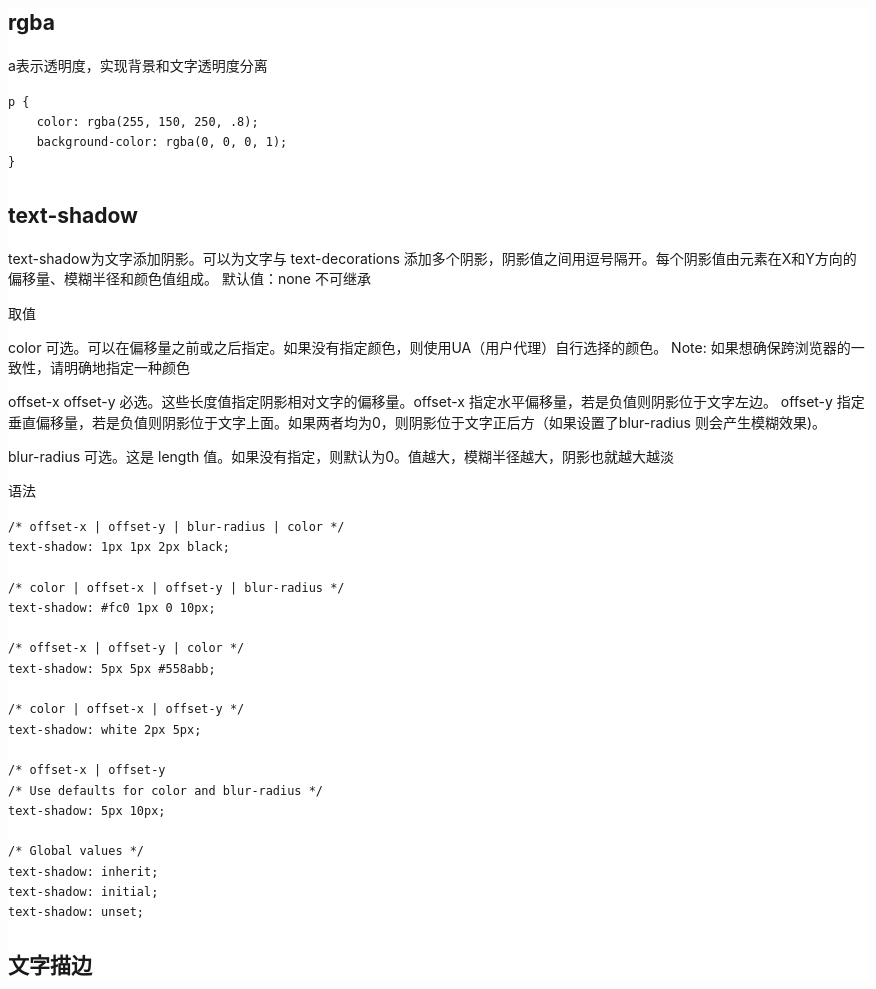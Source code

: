 ## rgba

a表示透明度，实现背景和文字透明度分离
```
p {
    color: rgba(255, 150, 250, .8);
    background-color: rgba(0, 0, 0, 1);
}
```

## text-shadow

text-shadow为文字添加阴影。可以为文字与  text-decorations  添加多个阴影，阴影值之间用逗号隔开。每个阴影值由元素在X和Y方向的偏移量、模糊半径和颜色值组成。
默认值：none 不可继承

取值

color
可选。可以在偏移量之前或之后指定。如果没有指定颜色，则使用UA（用户代理）自行选择的颜色。
Note: 如果想确保跨浏览器的一致性，请明确地指定一种颜色

offset-x offset-y
必选。这些长度值指定阴影相对文字的偏移量。offset-x 指定水平偏移量，若是负值则阴影位于文字左边。 offset-y 指定垂直偏移量，若是负值则阴影位于文字上面。如果两者均为0，则阴影位于文字正后方（如果设置了blur-radius 则会产生模糊效果)。

blur-radius
可选。这是 length 值。如果没有指定，则默认为0。值越大，模糊半径越大，阴影也就越大越淡

语法
```
/* offset-x | offset-y | blur-radius | color */
text-shadow: 1px 1px 2px black; 

/* color | offset-x | offset-y | blur-radius */
text-shadow: #fc0 1px 0 10px; 

/* offset-x | offset-y | color */
text-shadow: 5px 5px #558abb;

/* color | offset-x | offset-y */
text-shadow: white 2px 5px;

/* offset-x | offset-y
/* Use defaults for color and blur-radius */
text-shadow: 5px 10px;

/* Global values */
text-shadow: inherit;
text-shadow: initial;
text-shadow: unset;
```

## 文字描边
